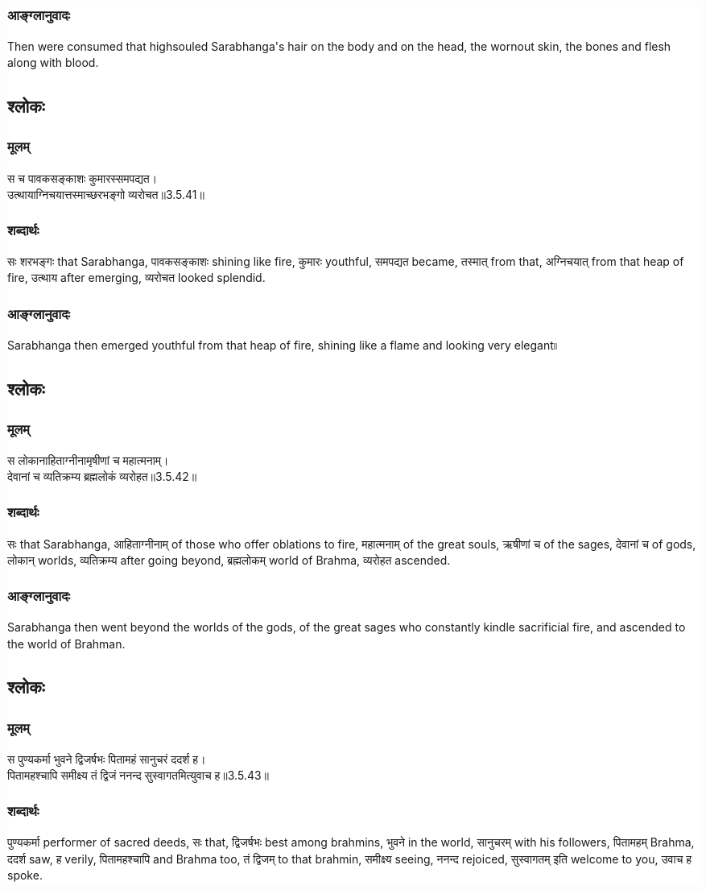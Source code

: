 ### आङ्ग्लानुवादः
Then were consumed that highsouled Sarabhanga's hair on the body and on the head, the wornout skin, the bones and flesh along with blood.



## श्लोकः
### मूलम्
स च पावकसङ्काशः कुमारस्समपद्यत।  
उत्थायाग्निचयात्तस्माच्छरभङ्गो व्यरोचत॥3.5.41॥

### शब्दार्थः
सः शरभङ्गः that Sarabhanga, पावकसङ्काशः shining like fire, कुमारः youthful, समपद्यत became, तस्मात् from that, अग्निचयात् from that heap of fire, उत्थाय after emerging, व्यरोचत looked splendid.

### आङ्ग्लानुवादः
Sarabhanga then emerged youthful from that heap of fire, shining like a flame and looking very elegant৷৷



## श्लोकः
### मूलम्
स लोकानाहिताग्नीनामृषीणां च महात्मनाम्।  
देवानां च व्यतिक्रम्य ब्रह्मलोकं व्यरोहत॥3.5.42॥

### शब्दार्थः
सः that Sarabhanga, आहिताग्नीनाम् of those who offer oblations to fire, महात्मनाम् of the great souls, ऋषीणां च of the sages, देवानां च of gods, लोकान् worlds, व्यतिक्रम्य after going beyond, ब्रह्मलोकम् world of Brahma, व्यरोहत ascended.

### आङ्ग्लानुवादः
Sarabhanga then went beyond the worlds of the gods, of the great sages who constantly kindle sacrificial fire, and ascended to the world of Brahman.



## श्लोकः
### मूलम्
स पुण्यकर्मा भुवने द्विजर्षभः पितामहं सानुचरं ददर्श ह।  
पितामहश्चापि समीक्ष्य तं द्विजं ननन्द सुस्वागतमित्युवाच ह॥3.5.43॥

### शब्दार्थः
पुण्यकर्मा performer of sacred deeds, सः that, द्विजर्षभः best among brahmins, भुवने in the world, सानुचरम् with his followers, पितामहम् Brahma, ददर्श saw, ह verily, पितामहश्चापि and Brahma too, तं द्विजम् to that brahmin, समीक्ष्य seeing, ननन्द rejoiced, सुस्वागतम् इति welcome to you, उवाच ह spoke.
